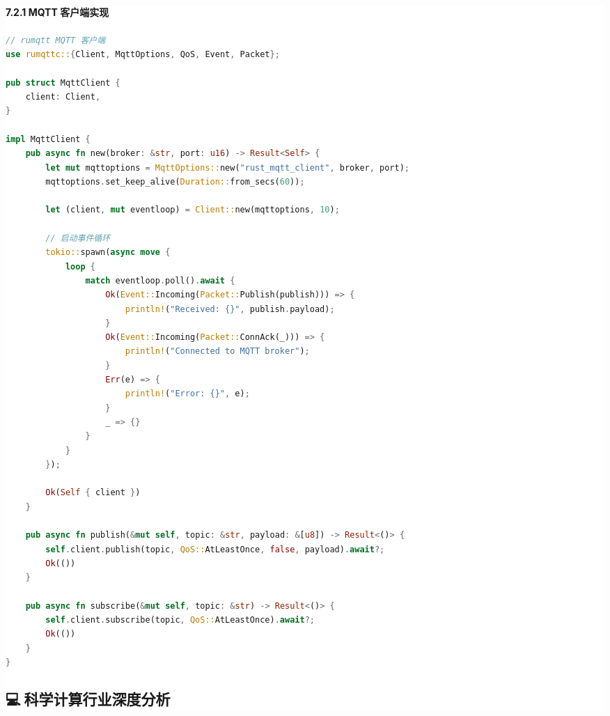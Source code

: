 #### 7.2.1 MQTT 客户端实现

```rust
// rumqtt MQTT 客户端
use rumqttc::{Client, MqttOptions, QoS, Event, Packet};

pub struct MqttClient {
    client: Client,
}

impl MqttClient {
    pub async fn new(broker: &str, port: u16) -> Result<Self> {
        let mut mqttoptions = MqttOptions::new("rust_mqtt_client", broker, port);
        mqttoptions.set_keep_alive(Duration::from_secs(60));
        
        let (client, mut eventloop) = Client::new(mqttoptions, 10);
        
        // 启动事件循环
        tokio::spawn(async move {
            loop {
                match eventloop.poll().await {
                    Ok(Event::Incoming(Packet::Publish(publish))) => {
                        println!("Received: {}", publish.payload);
                    }
                    Ok(Event::Incoming(Packet::ConnAck(_))) => {
                        println!("Connected to MQTT broker");
                    }
                    Err(e) => {
                        println!("Error: {}", e);
                    }
                    _ => {}
                }
            }
        });
        
        Ok(Self { client })
    }
    
    pub async fn publish(&mut self, topic: &str, payload: &[u8]) -> Result<()> {
        self.client.publish(topic, QoS::AtLeastOnce, false, payload).await?;
        Ok(())
    }
    
    pub async fn subscribe(&mut self, topic: &str) -> Result<()> {
        self.client.subscribe(topic, QoS::AtLeastOnce).await?;
        Ok(())
    }
}
```

## 💻 科学计算行业深度分析
